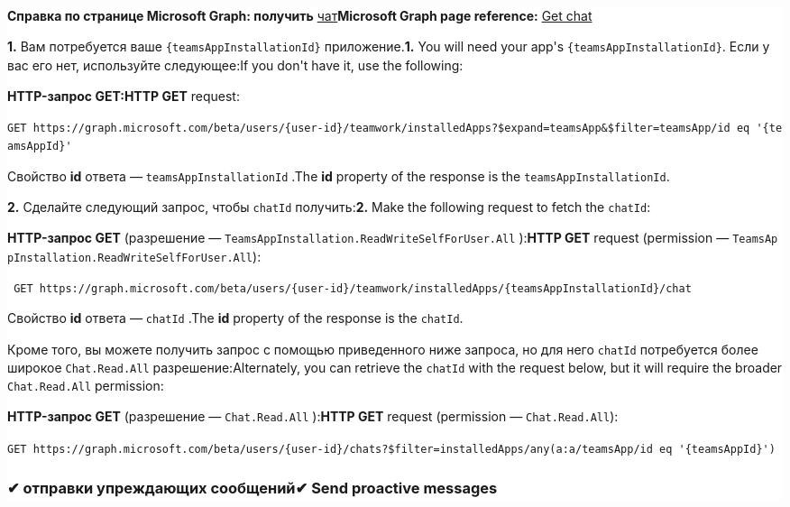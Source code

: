 <span data-ttu-id="87e6b-166">**Справка по странице Microsoft Graph: получить** [чат](/graph/api/chat-get?view=graph-rest-beta&tabs=http&preserve-view=true)</span><span class="sxs-lookup"><span data-stu-id="87e6b-166">**Microsoft Graph page reference:** [Get chat](/graph/api/chat-get?view=graph-rest-beta&tabs=http&preserve-view=true)</span></span>

<span data-ttu-id="87e6b-167">**1.** Вам потребуется ваше `{teamsAppInstallationId}` приложение.</span><span class="sxs-lookup"><span data-stu-id="87e6b-167">**1.** You will need your app's `{teamsAppInstallationId}`.</span></span> <span data-ttu-id="87e6b-168">Если у вас его нет, используйте следующее:</span><span class="sxs-lookup"><span data-stu-id="87e6b-168">If you don't have it, use the following:</span></span>

<span data-ttu-id="87e6b-169">**HTTP-запрос GET:**</span><span class="sxs-lookup"><span data-stu-id="87e6b-169">**HTTP GET** request:</span></span>

```http
GET https://graph.microsoft.com/beta/users/{user-id}/teamwork/installedApps?$expand=teamsApp&$filter=teamsApp/id eq '{teamsAppId}'
```

<span data-ttu-id="87e6b-170">Свойство **id** ответа — `teamsAppInstallationId` .</span><span class="sxs-lookup"><span data-stu-id="87e6b-170">The **id** property of the response is the `teamsAppInstallationId`.</span></span>

<span data-ttu-id="87e6b-171">**2.** Сделайте следующий запрос, чтобы `chatId` получить:</span><span class="sxs-lookup"><span data-stu-id="87e6b-171">**2.** Make the following request to fetch the `chatId`:</span></span>

<span data-ttu-id="87e6b-172">**HTTP-запрос GET** (разрешение — `TeamsAppInstallation.ReadWriteSelfForUser.All` ):</span><span class="sxs-lookup"><span data-stu-id="87e6b-172">**HTTP GET** request (permission — `TeamsAppInstallation.ReadWriteSelfForUser.All`):</span></span>  

```http
 GET https://graph.microsoft.com/beta/users/{user-id}/teamwork/installedApps/{teamsAppInstallationId}/chat
```

<span data-ttu-id="87e6b-173">Свойство **id** ответа — `chatId` .</span><span class="sxs-lookup"><span data-stu-id="87e6b-173">The **id** property of the response is the `chatId`.</span></span>

<span data-ttu-id="87e6b-174">Кроме того, вы можете получить запрос с помощью приведенного ниже запроса, но для него `chatId`  потребуется более широкое `Chat.Read.All` разрешение:</span><span class="sxs-lookup"><span data-stu-id="87e6b-174">Alternately, you can retrieve the `chatId`  with the request below, but it will require the broader `Chat.Read.All` permission:</span></span>

<span data-ttu-id="87e6b-175">**HTTP-запрос GET** (разрешение — `Chat.Read.All` ):</span><span class="sxs-lookup"><span data-stu-id="87e6b-175">**HTTP GET** request (permission — `Chat.Read.All`):</span></span>

```http
GET https://graph.microsoft.com/beta/users/{user-id}/chats?$filter=installedApps/any(a:a/teamsApp/id eq '{teamsAppId}')
```

### <a name="-send-proactive-messages"></a><span data-ttu-id="87e6b-176">✔ отправки упреждающих сообщений</span><span class="sxs-lookup"><span data-stu-id="87e6b-176">✔ Send proactive messages</span></span>
